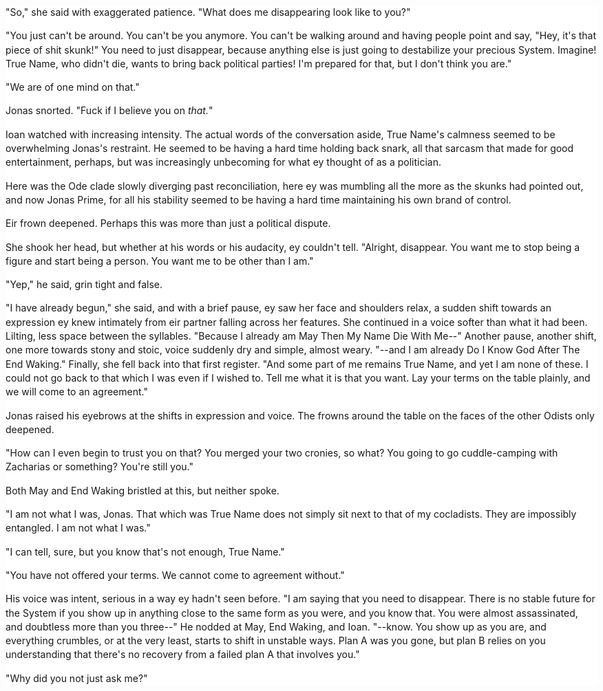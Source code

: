 "So," she said with exaggerated patience. "What does me disappearing look like to you?"

"You just can't be around. You can't be you anymore. You can't be walking around and having people point and say, "Hey, it's that piece of shit skunk!" You need to just disappear, because anything else is just going to destabilize your precious System. Imagine! True Name, who didn't die, wants to bring back political parties! I'm prepared for that, but I don't think you are."

"We are of one mind on that."

Jonas snorted. "Fuck if I believe you on *that.*"

Ioan watched with increasing intensity. The actual words of the conversation aside, True Name's calmness seemed to be overwhelming Jonas's restraint. He seemed to be having a hard time holding back snark, all that sarcasm that made for good entertainment, perhaps, but was increasingly unbecoming for what ey thought of as a politician.

Here was the Ode clade slowly diverging past reconciliation, here ey was mumbling all the more as the skunks had pointed out, and now Jonas Prime, for all his stability seemed to be having a hard time maintaining his own brand of control.

Eir frown deepened. Perhaps this was more than just a political dispute.

She shook her head, but whether at his words or his audacity, ey couldn't tell. "Alright, disappear. You want me to stop being a figure and start being a person. You want me to be other than I am."

"Yep," he said, grin tight and false.

"I have already begun," she said, and with a brief pause, ey saw her face and shoulders relax, a sudden shift towards an expression ey knew intimately from eir partner falling across her features. She continued in a voice softer than what it had been. Lilting, less space between the syllables. "Because I already am May Then My Name Die With Me--" Another pause, another shift, one more towards stony and stoic, voice suddenly dry and simple, almost weary. "--and I am already Do I Know God After The End Waking."  Finally, she fell back into that first register. "And some part of me remains True Name, and yet I am none of these. I could not go back to that which I was even if I wished to. Tell me what it is that you want. Lay your terms on the table plainly, and we will come to an agreement."

Jonas raised his eyebrows at the shifts in expression and voice. The frowns around the table on the faces of the other Odists only deepened.

"How can I even begin to trust you on that? You merged your two cronies, so what? You going to go cuddle-camping with Zacharias or something? You're still you."

Both May and End Waking bristled at this, but neither spoke.

"I am not what I was, Jonas. That which was True Name does not simply sit next to that of my cocladists. They are impossibly entangled. I am not what I was."

"I can tell, sure, but you know that's not enough, True Name." 

"You have not offered your terms. We cannot come to agreement without."

His voice was intent, serious in a way ey hadn't seen before. "I am saying that you need to disappear. There is no stable future for the System if you show up in anything close to the same form as you were, and you know that. You were almost assassinated, and doubtless more than you three--" He nodded at May, End Waking, and Ioan. "--know. You show up as you are, and everything crumbles, or at the very least, starts to shift in unstable ways. Plan A was you gone, but plan B relies on you understanding that there's no recovery from a failed plan A that involves you."

"Why did you not just ask me?"
